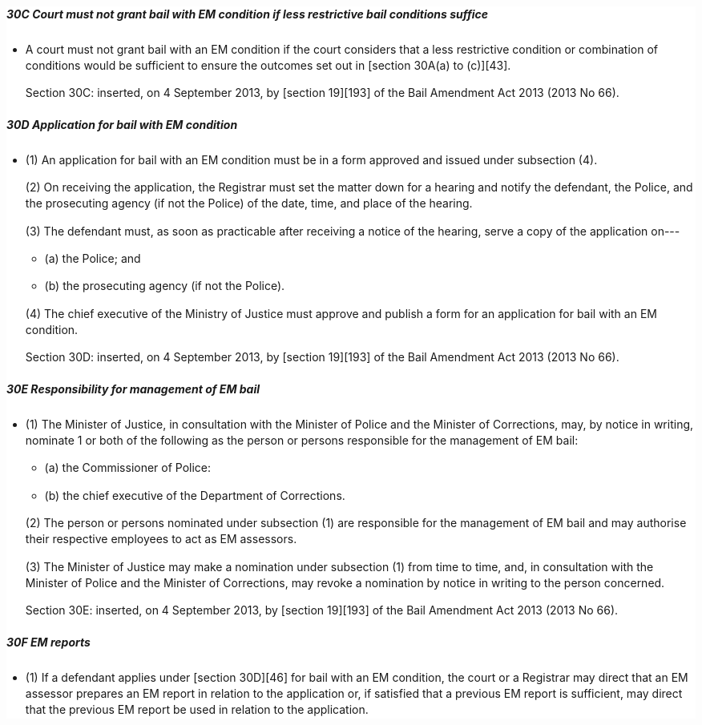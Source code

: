 ##### 30C Court must not grant bail with EM condition if less restrictive bail conditions suffice
    
*   A court must not grant bail with an EM condition if the court considers that a less restrictive condition or combination of conditions would be sufficient to ensure the outcomes set out in [section 30A(a) to (c)][43].
    
    Section 30C: inserted, on 4 September 2013, by [section 19][193] of the Bail Amendment Act 2013 (2013 No 66).

##### 30D Application for bail with EM condition
    
*   (1) An application for bail with an EM condition must be in a form approved and issued under subsection (4).
    
    (2) On receiving the application, the Registrar must set the matter down for a hearing and notify the defendant, the Police, and the prosecuting agency (if not the Police) of the date, time, and place of the hearing.
    
    (3) The defendant must, as soon as practicable after receiving a notice of the hearing, serve a copy of the application on---
        
    *   (a) the Police; and
    
    *   (b) the prosecuting agency (if not the Police).
    
    (4) The chief executive of the Ministry of Justice must approve and publish a form for an application for bail with an EM condition.
    
    Section 30D: inserted, on 4 September 2013, by [section 19][193] of the Bail Amendment Act 2013 (2013 No 66).

##### 30E Responsibility for management of EM bail
    
*   (1) The Minister of Justice, in consultation with the Minister of Police and the Minister of Corrections, may, by notice in writing, nominate 1 or both of the following as the person or persons responsible for the management of EM bail:
        
    *   (a) the Commissioner of Police:
    
    *   (b) the chief executive of the Department of Corrections.
    
    (2) The person or persons nominated under subsection (1) are responsible for the management of EM bail and may authorise their respective employees to act as EM assessors.
    
    (3) The Minister of Justice may make a nomination under subsection (1) from time to time, and, in consultation with the Minister of Police and the Minister of Corrections, may revoke a nomination by notice in writing to the person concerned.
    
    Section 30E: inserted, on 4 September 2013, by [section 19][193] of the Bail Amendment Act 2013 (2013 No 66).

##### 30F EM reports
    
*   (1) If a defendant applies under [section 30D][46] for bail with an EM condition, the court or a Registrar may direct that an EM assessor prepares an EM report in relation to the application or, if satisfied that a previous EM report is sufficient, may direct that the previous EM report be used in relation to the application.
    